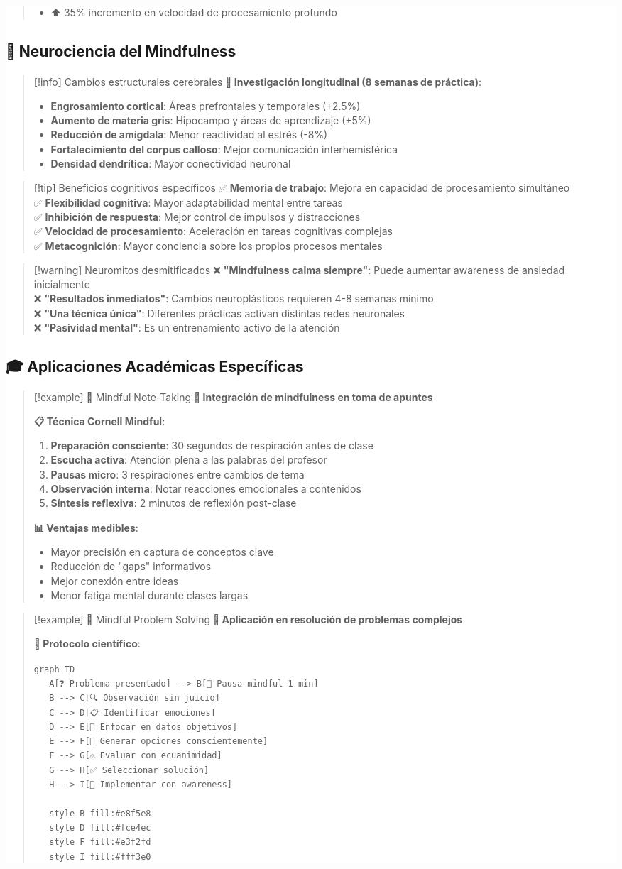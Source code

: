 > - ⬆️ 35% incremento en velocidad de procesamiento profundo

## 🧠 Neurociencia del Mindfulness

> [!info] Cambios estructurales cerebrales **🔬 Investigación longitudinal (8 semanas de práctica)**:
> 
> - **Engrosamiento cortical**: Áreas prefrontales y temporales (+2.5%)
> - **Aumento de materia gris**: Hipocampo y áreas de aprendizaje (+5%)
> - **Reducción de amígdala**: Menor reactividad al estrés (-8%)
> - **Fortalecimiento del corpus calloso**: Mejor comunicación interhemisférica
> - **Densidad dendrítica**: Mayor conectividad neuronal

> [!tip] Beneficios cognitivos específicos ✅ **Memoria de trabajo**: Mejora en capacidad de procesamiento simultáneo  
> ✅ **Flexibilidad cognitiva**: Mayor adaptabilidad mental entre tareas  
> ✅ **Inhibición de respuesta**: Mejor control de impulsos y distracciones  
> ✅ **Velocidad de procesamiento**: Aceleración en tareas cognitivas complejas  
> ✅ **Metacognición**: Mayor conciencia sobre los propios procesos mentales

> [!warning] Neuromitos desmitificados ❌ **"Mindfulness calma siempre"**: Puede aumentar awareness de ansiedad inicialmente  
> ❌ **"Resultados inmediatos"**: Cambios neuroplásticos requieren 4-8 semanas mínimo  
> ❌ **"Una técnica única"**: Diferentes prácticas activan distintas redes neuronales  
> ❌ **"Pasividad mental"**: Es un entrenamiento activo de la atención

## 🎓 Aplicaciones Académicas Específicas

> [!example] 📝 Mindful Note-Taking **🎯 Integración de mindfulness en toma de apuntes**
> 
> **📋 Técnica Cornell Mindful**:
> 
> 1. **Preparación consciente**: 30 segundos de respiración antes de clase
> 2. **Escucha activa**: Atención plena a las palabras del profesor
> 3. **Pausas micro**: 3 respiraciones entre cambios de tema
> 4. **Observación interna**: Notar reacciones emocionales a contenidos
> 5. **Síntesis reflexiva**: 2 minutos de reflexión post-clase
> 
> **📊 Ventajas medibles**:
> 
> - Mayor precisión en captura de conceptos clave
> - Reducción de "gaps" informativos
> - Mejor conexión entre ideas
> - Menor fatiga mental durante clases largas

> [!example] 🧪 Mindful Problem Solving **🎯 Aplicación en resolución de problemas complejos**
> 
> **🔬 Protocolo científico**:
> 
> ```mermaid
> graph TD
>    A[❓ Problema presentado] --> B[🧘 Pausa mindful 1 min]
>    B --> C[🔍 Observación sin juicio]
>    C --> D[📋 Identificar emociones]
>    D --> E[🎯 Enfocar en datos objetivos]
>    E --> F[💭 Generar opciones conscientemente]
>    F --> G[⚖️ Evaluar con ecuanimidad]
>    G --> H[✅ Seleccionar solución]
>    H --> I[🔄 Implementar con awareness]
>    
>    style B fill:#e8f5e8
>    style D fill:#fce4ec
>    style F fill:#e3f2fd
>    style I fill:#fff3e0